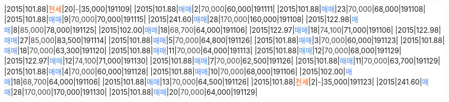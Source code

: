 |2015|101.88|<span style="color:#ff5a00">전세</span>|20|<span style="color:#444444">-</span>|35,000|191109|
|2015|101.88|<span style="color:#4285f3">매매</span>|2|<span style="color:#444444">70,000</span>|60,000|191111|
|2015|101.88|<span style="color:#4285f3">매매</span>|23|<span style="color:#444444">70,000</span>|68,000|191108|
|2015|101.88|<span style="color:#4285f3">매매</span>|9|<span style="color:#444444">70,000</span>|70,000|191115|
|2015|241.60|<span style="color:#4285f3">매매</span>|28|<span style="color:#444444">170,000</span>|160,000|191108|
|2015|122.98|<span style="color:#4285f3">매매</span>|8|<span style="color:#444444">85,000</span>|78,000|191125|
|2015|102.00|<span style="color:#4285f3">매매</span>|18|<span style="color:#444444">68,700</span>|64,000|191106|
|2015|122.97|<span style="color:#4285f3">매매</span>|18|<span style="color:#444444">74,100</span>|71,000|191106|
|2015|122.98|<span style="color:#4285f3">매매</span>|27|<span style="color:#444444">85,000</span>|83,500|191114|
|2015|101.88|<span style="color:#4285f3">매매</span>|5|<span style="color:#444444">70,000</span>|64,800|191126|
|2015|101.88|<span style="color:#4285f3">매매</span>|3|<span style="color:#444444">70,000</span>|60,000|191123|
|2015|101.88|<span style="color:#4285f3">매매</span>|18|<span style="color:#444444">70,000</span>|63,300|191120|
|2015|101.88|<span style="color:#4285f3">매매</span>|11|<span style="color:#444444">70,000</span>|64,000|191113|
|2015|101.88|<span style="color:#4285f3">매매</span>|12|<span style="color:#444444">70,000</span>|68,000|191129|
|2015|122.97|<span style="color:#4285f3">매매</span>|12|<span style="color:#444444">74,100</span>|71,000|191130|
|2015|101.88|<span style="color:#4285f3">매매</span>|7|<span style="color:#444444">70,000</span>|62,500|191126|
|2015|101.88|<span style="color:#4285f3">매매</span>|11|<span style="color:#444444">70,000</span>|63,700|191129|
|2015|101.88|<span style="color:#4285f3">매매</span>|4|<span style="color:#444444">70,000</span>|60,000|191128|
|2015|101.88|<span style="color:#4285f3">매매</span>|10|<span style="color:#444444">70,000</span>|68,000|191106|
|2015|102.00|<span style="color:#4285f3">매매</span>|18|<span style="color:#444444">68,700</span>|64,000|191106|
|2015|101.88|<span style="color:#4285f3">매매</span>|13|<span style="color:#444444">70,000</span>|64,500|191126|
|2015|101.88|<span style="color:#ff5a00">전세</span>|2|<span style="color:#444444">-</span>|35,000|191123|
|2015|241.60|<span style="color:#4285f3">매매</span>|28|<span style="color:#444444">170,000</span>|170,000|191130|
|2015|101.88|<span style="color:#4285f3">매매</span>|20|<span style="color:#444444">70,000</span>|64,000|191129|


<script async src="//pagead2.googlesyndication.com/pagead/js/adsbygoogle.js"></script>

<ins class="adsbygoogle"
     style="display:block"
     data-ad-client="ca-pub-2446590836940007"
     data-ad-slot="1659523306"
     data-ad-format="auto"
     data-full-width-responsive="true"></ins>
<script>
(adsbygoogle = window.adsbygoogle || []).push({});
</script>
